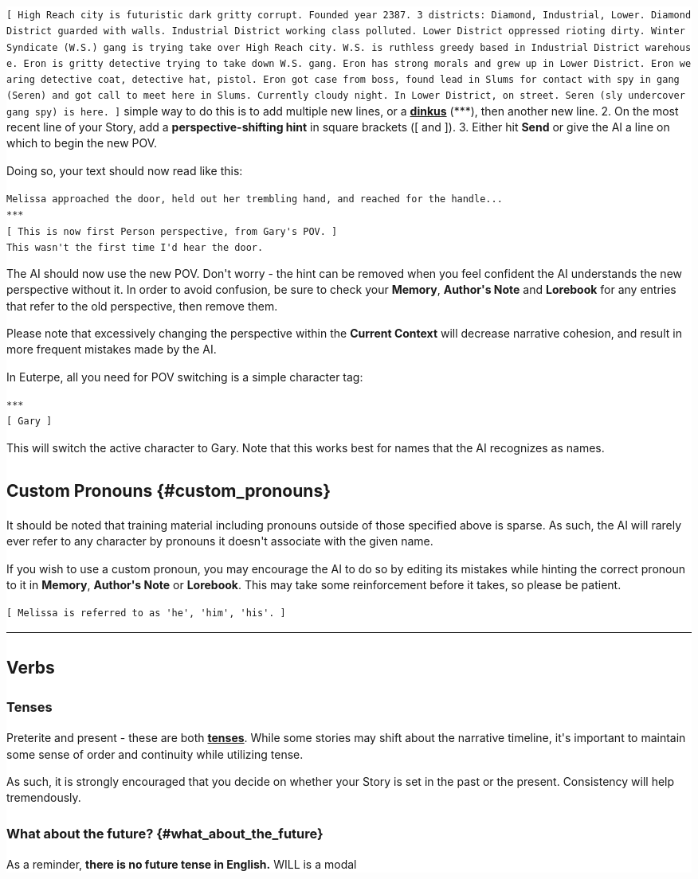 ```[ High Reach city is futuristic dark gritty corrupt. Founded year 2387. 3 districts: Diamond, Industrial, Lower. Diamond District guarded with walls. Industrial District working class polluted. Lower District oppressed rioting dirty. Winter Syndicate (W.S.) gang is trying take over High Reach city. W.S. is ruthless greedy based in Industrial District warehouse. Eron is gritty detective trying to take down W.S. gang. Eron has strong morals and grew up in Lower District. Eron wearing detective coat, detective hat, pistol. Eron got case from boss, found lead in Slums for contact with spy in gang (Seren) and got call to meet here in Slums. Currently cloudy night. In Lower District, on street. Seren (sly undercover gang spy) is here. ]```
    simple way to do this is to add multiple new lines, or a
    **[dinkus](https://en.wikipedia.org/wiki/Asterism_(typography)#Dinkus)**
    (***), then another new line.
2.  On the most recent line of your Story, add a **perspective-shifting
    hint** in square brackets ([ and ]).
3.  Either hit **Send** or give the AI a line on which to begin the new
    POV.

Doing so, your text should now read like this:

    Melissa approached the door, held out her trembling hand, and reached for the handle...
    ***
    [ This is now first Person perspective, from Gary's POV. ]
    This wasn't the first time I'd hear the door. 

The AI should now use the new POV. Don't worry - the hint can be
removed when you feel confident the AI understands the new perspective
without it. In order to avoid confusion, be sure to check your
**Memory**, **Author's Note** and **Lorebook** for any entries that
refer to the old perspective, then remove them.

Please note that excessively changing the perspective within the
**Current Context** will decrease narrative cohesion, and result in more
frequent mistakes made by the AI.

In Euterpe, all you need for POV switching is a simple character tag:

    ***
    [ Gary ]

This will switch the active character to Gary. Note that this works best
for names that the AI recognizes as names.

## Custom Pronouns {#custom_pronouns}

It should be noted that training material including pronouns outside of
those specified above is sparse. As such, the AI will rarely ever refer
to any character by pronouns it doesn't associate with the given name.

If you wish to use a custom pronoun, you may encourage the AI to do so
by editing its mistakes while hinting the correct pronoun to it in
**Memory**, **Author's Note** or **Lorebook**. This may take some
reinforcement before it takes, so please be patient.

`[ Melissa is referred to as 'he', 'him', 'his'. ]`

***

## Verbs

### Tenses

Preterite and present - these are both
**[tenses](https://en.wikipedia.org/wiki/Grammatical_tense)**. While
some stories may shift about the narrative timeline, it's important to
maintain some sense of order and continuity while utilizing tense.

As such, it is strongly encouraged that you decide on whether your Story
is set in the past or the present. Consistency will help tremendously.

### What about the future? {#what_about_the_future}

As a reminder, **there is no future tense in English.** WILL is a modal
```